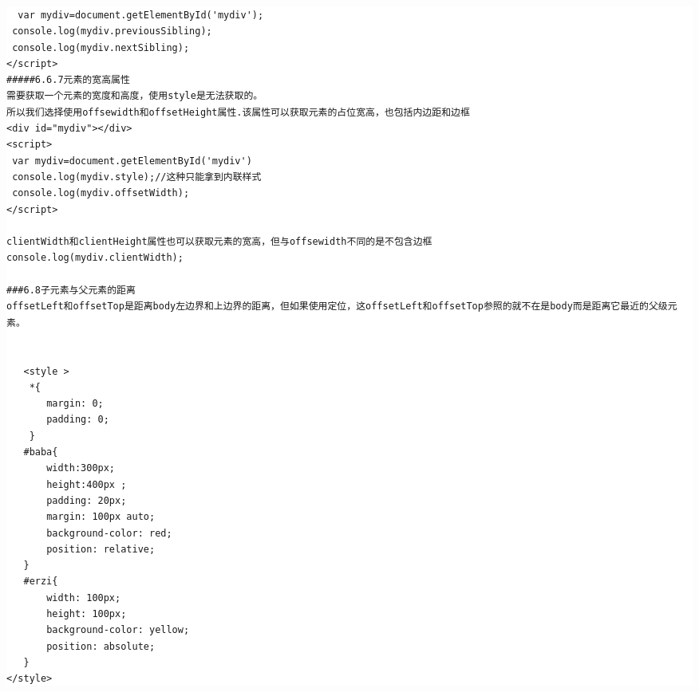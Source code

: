       var mydiv=document.getElementById('mydiv');
     console.log(mydiv.previousSibling);
     console.log(mydiv.nextSibling);
    </script>
    #####6.6.7元素的宽高属性
    需要获取一个元素的宽度和高度，使用style是无法获取的。
    所以我们选择使用offsewidth和offsetHeight属性.该属性可以获取元素的占位宽高，也包括内边距和边框
    <div id="mydiv"></div>
    <script>
     var mydiv=document.getElementById('mydiv')
     console.log(mydiv.style);//这种只能拿到内联样式
     console.log(mydiv.offsetWidth);
    </script>

    clientWidth和clientHeight属性也可以获取元素的宽高，但与offsewidth不同的是不包含边框
    console.log(mydiv.clientWidth);

    ###6.8子元素与父元素的距离
    offsetLeft和offsetTop是距离body左边界和上边界的距离，但如果使用定位，这offsetLeft和offsetTop参照的就不在是body而是距离它最近的父级元素。
      

       <style >
        *{
           margin: 0;
           padding: 0;
        }
       #baba{
           width:300px; 
           height:400px ;
           padding: 20px;
           margin: 100px auto;
           background-color: red;
           position: relative;
       }
       #erzi{
           width: 100px;
           height: 100px;
           background-color: yellow;
           position: absolute;
       }
    </style>
</head>
<body>
    <div id="baba"> 
        <div id="erzi"></div>
        <script>
         var erzi =document.getElementById('erzi');
         console.log(erzi.offsetLeft)
         console.log(erzi.offsetTop)
        </script>
    </div>
</body>


